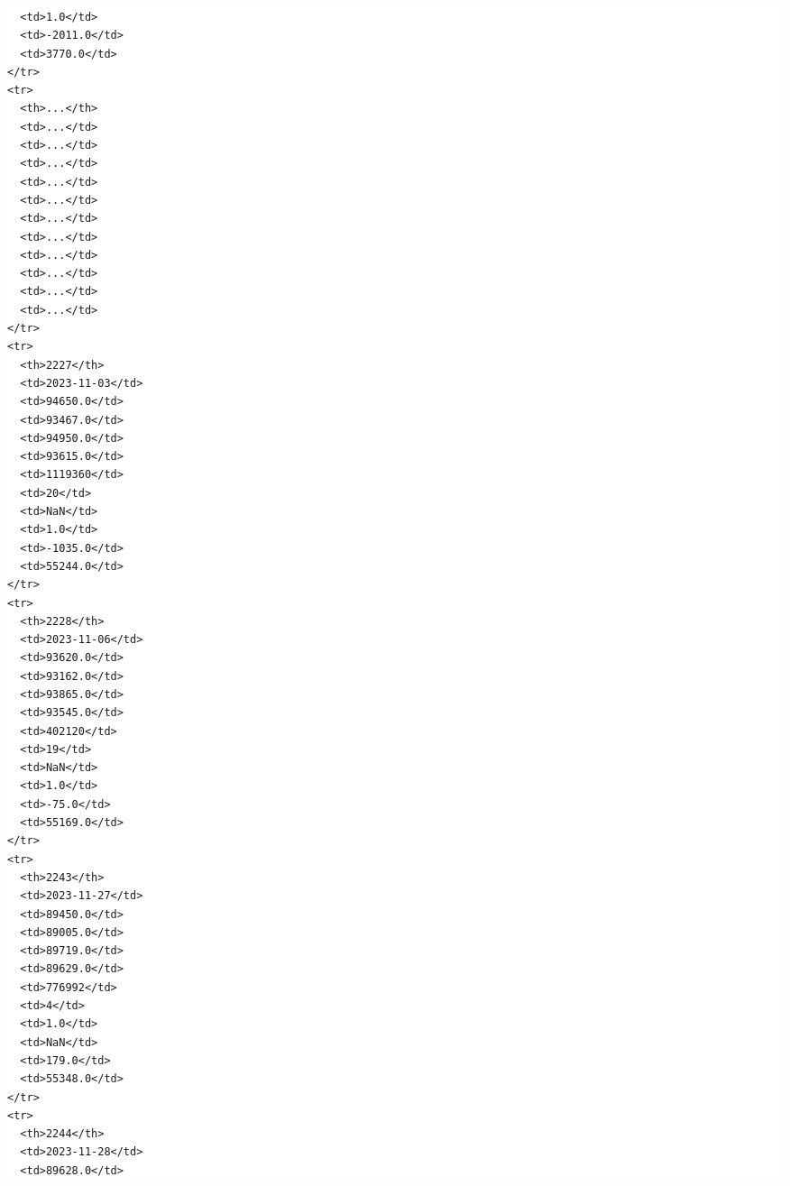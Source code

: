       <td>1.0</td>
      <td>-2011.0</td>
      <td>3770.0</td>
    </tr>
    <tr>
      <th>...</th>
      <td>...</td>
      <td>...</td>
      <td>...</td>
      <td>...</td>
      <td>...</td>
      <td>...</td>
      <td>...</td>
      <td>...</td>
      <td>...</td>
      <td>...</td>
      <td>...</td>
    </tr>
    <tr>
      <th>2227</th>
      <td>2023-11-03</td>
      <td>94650.0</td>
      <td>93467.0</td>
      <td>94950.0</td>
      <td>93615.0</td>
      <td>1119360</td>
      <td>20</td>
      <td>NaN</td>
      <td>1.0</td>
      <td>-1035.0</td>
      <td>55244.0</td>
    </tr>
    <tr>
      <th>2228</th>
      <td>2023-11-06</td>
      <td>93620.0</td>
      <td>93162.0</td>
      <td>93865.0</td>
      <td>93545.0</td>
      <td>402120</td>
      <td>19</td>
      <td>NaN</td>
      <td>1.0</td>
      <td>-75.0</td>
      <td>55169.0</td>
    </tr>
    <tr>
      <th>2243</th>
      <td>2023-11-27</td>
      <td>89450.0</td>
      <td>89005.0</td>
      <td>89719.0</td>
      <td>89629.0</td>
      <td>776992</td>
      <td>4</td>
      <td>1.0</td>
      <td>NaN</td>
      <td>179.0</td>
      <td>55348.0</td>
    </tr>
    <tr>
      <th>2244</th>
      <td>2023-11-28</td>
      <td>89628.0</td>